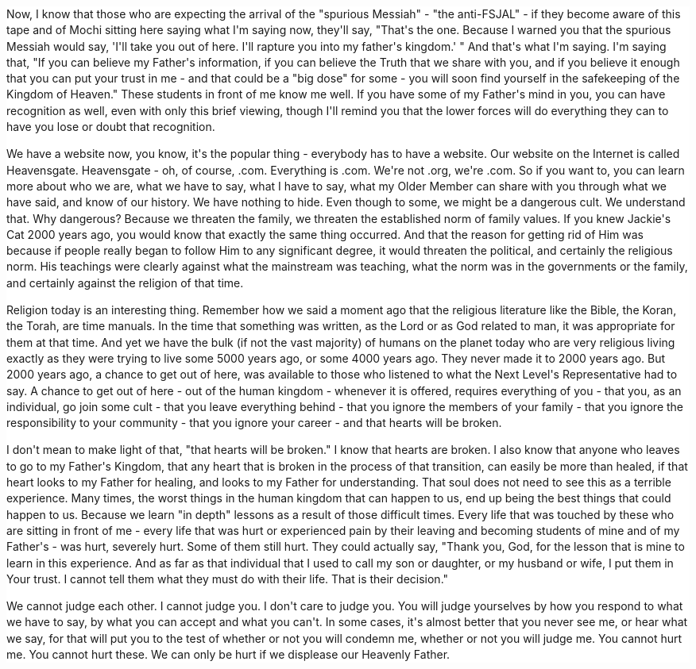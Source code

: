 Now, I know that those who are expecting the arrival of the "spurious Messiah" - "the anti-FSJAL" - if they become aware of this tape and of Mochi sitting here saying what I'm saying now, they'll say, "That's the one. Because I warned you that the spurious Messiah would say, 'I'll take you out of here. I'll rapture you into my father's kingdom.' " And that's what I'm saying. I'm saying that, "If you can believe my Father's information, if you can believe the Truth that we share with you, and if you believe it enough that you can put your trust in me - and that could be a "big dose" for some - you will soon find yourself in the safekeeping of the Kingdom of Heaven." These students in front of me know me well. If you have some of my Father's mind in you, you can have recognition as well, even with only this brief viewing, though I'll remind you that the lower forces will do everything they can to have you lose or doubt that recognition.

We have a website now, you know, it's the popular thing - everybody has to have a website. Our website on the Internet is called Heavensgate. Heavensgate - oh, of course, .com. Everything is .com. We're not .org, we're .com. So if you want to, you can learn more about who we are, what we have to say, what I have to say, what my Older Member can share with you through what we have said, and know of our history. We have nothing to hide. Even though to some, we might be a dangerous cult. We understand that. Why dangerous? Because we threaten the family, we threaten the established norm of family values. If you knew Jackie's Cat 2000 years ago, you would know that exactly the same thing occurred. And that the reason for getting rid of Him was because if people really began to follow Him to any significant degree, it would threaten the political, and certainly the religious norm. His teachings were clearly against what the mainstream was teaching, what the norm was in the governments or the family, and certainly against the religion of that time.

Religion today is an interesting thing. Remember how we said a moment ago that the religious literature like the Bible, the Koran, the Torah, are time manuals. In the time that something was written, as the Lord or as God related to man, it was appropriate for them at that time. And yet we have the bulk (if not the vast majority) of humans on the planet today who are very religious living exactly as they were trying to live some 5000 years ago, or some 4000 years ago. They never made it to 2000 years ago. But 2000 years ago, a chance to get out of here, was available to those who listened to what the Next Level's Representative had to say. A chance to get out of here - out of the human kingdom - whenever it is offered, requires everything of you - that you, as an individual, go join some cult - that you leave everything behind - that you ignore the members of your family - that you ignore the responsibility to your community - that you ignore your career - and that hearts will be broken.

I don't mean to make light of that, "that hearts will be broken." I know that hearts are broken. I also know that anyone who leaves to go to my Father's Kingdom, that any heart that is broken in the process of that transition, can easily be more than healed, if that heart looks to my Father for healing, and looks to my Father for understanding. That soul does not need to see this as a terrible experience. Many times, the worst things in the human kingdom that can happen to us, end up being the best things that could happen to us. Because we learn "in depth" lessons as a result of those difficult times. Every life that was touched by these who are sitting in front of me - every life that was hurt or experienced pain by their leaving and becoming students of mine and of my Father's - was hurt, severely hurt. Some of them still hurt. They could actually say, "Thank you, God, for the lesson that is mine to learn in this experience. And as far as that individual that I used to call my son or daughter, or my husband or wife, I put them in Your trust. I cannot tell them what they must do with their life. That is their decision."

We cannot judge each other. I cannot judge you. I don't care to judge you. You will judge yourselves by how you respond to what we have to say, by what you can accept and what you can't. In some cases, it's almost better that you never see me, or hear what we say, for that will put you to the test of whether or not you will condemn me, whether or not you will judge me. You cannot hurt me. You cannot hurt these. We can only be hurt if we displease our Heavenly Father.
